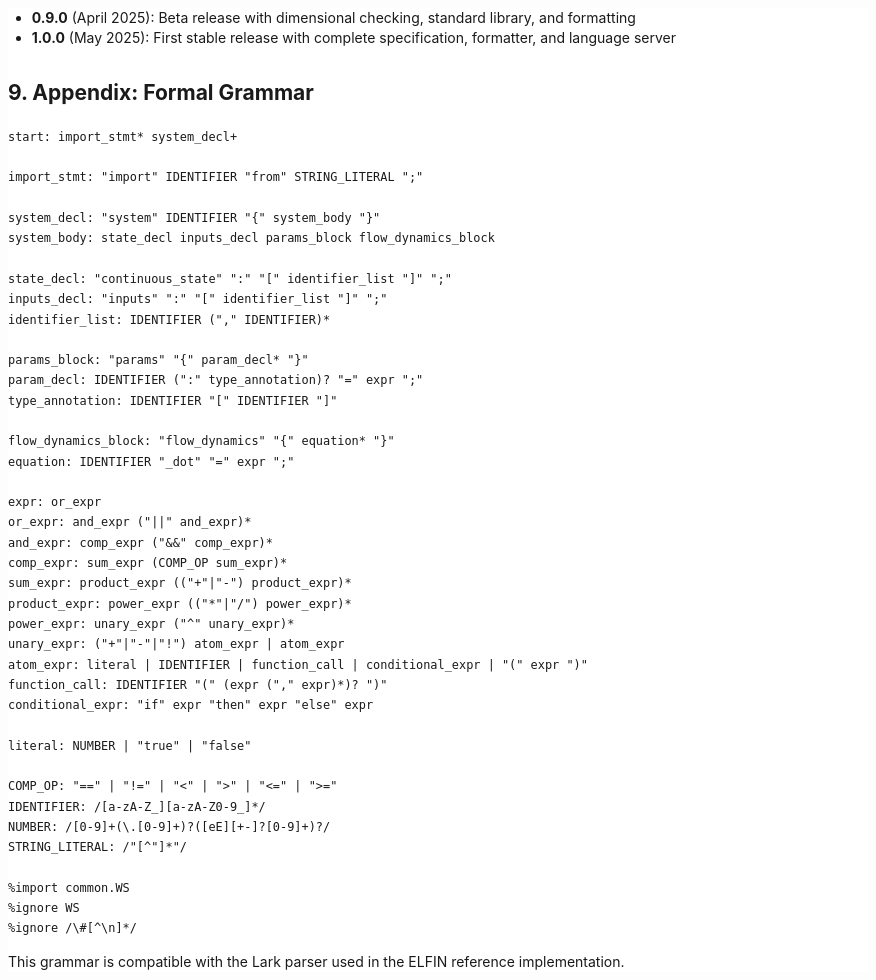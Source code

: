 - **0.9.0** (April 2025): Beta release with dimensional checking, standard library, and formatting
- **1.0.0** (May 2025): First stable release with complete specification, formatter, and language server

## 9. Appendix: Formal Grammar

```lark
start: import_stmt* system_decl+

import_stmt: "import" IDENTIFIER "from" STRING_LITERAL ";"

system_decl: "system" IDENTIFIER "{" system_body "}"
system_body: state_decl inputs_decl params_block flow_dynamics_block

state_decl: "continuous_state" ":" "[" identifier_list "]" ";"
inputs_decl: "inputs" ":" "[" identifier_list "]" ";"
identifier_list: IDENTIFIER ("," IDENTIFIER)*

params_block: "params" "{" param_decl* "}"
param_decl: IDENTIFIER (":" type_annotation)? "=" expr ";"
type_annotation: IDENTIFIER "[" IDENTIFIER "]"

flow_dynamics_block: "flow_dynamics" "{" equation* "}"
equation: IDENTIFIER "_dot" "=" expr ";"

expr: or_expr
or_expr: and_expr ("||" and_expr)*
and_expr: comp_expr ("&&" comp_expr)*
comp_expr: sum_expr (COMP_OP sum_expr)*
sum_expr: product_expr (("+"|"-") product_expr)*
product_expr: power_expr (("*"|"/") power_expr)*
power_expr: unary_expr ("^" unary_expr)*
unary_expr: ("+"|"-"|"!") atom_expr | atom_expr
atom_expr: literal | IDENTIFIER | function_call | conditional_expr | "(" expr ")"
function_call: IDENTIFIER "(" (expr ("," expr)*)? ")"
conditional_expr: "if" expr "then" expr "else" expr

literal: NUMBER | "true" | "false"

COMP_OP: "==" | "!=" | "<" | ">" | "<=" | ">="
IDENTIFIER: /[a-zA-Z_][a-zA-Z0-9_]*/
NUMBER: /[0-9]+(\.[0-9]+)?([eE][+-]?[0-9]+)?/
STRING_LITERAL: /"[^"]*"/

%import common.WS
%ignore WS
%ignore /\#[^\n]*/
```

This grammar is compatible with the Lark parser used in the ELFIN reference implementation.
